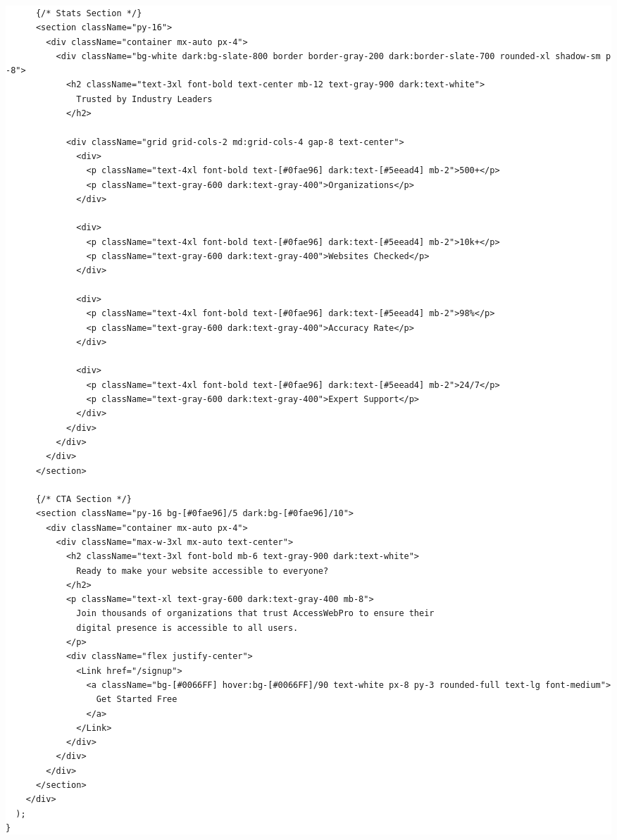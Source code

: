 ```tsx
      {/* Stats Section */}
      <section className="py-16">
        <div className="container mx-auto px-4">
          <div className="bg-white dark:bg-slate-800 border border-gray-200 dark:border-slate-700 rounded-xl shadow-sm p-8">
            <h2 className="text-3xl font-bold text-center mb-12 text-gray-900 dark:text-white">
              Trusted by Industry Leaders
            </h2>

            <div className="grid grid-cols-2 md:grid-cols-4 gap-8 text-center">
              <div>
                <p className="text-4xl font-bold text-[#0fae96] dark:text-[#5eead4] mb-2">500+</p>
                <p className="text-gray-600 dark:text-gray-400">Organizations</p>
              </div>

              <div>
                <p className="text-4xl font-bold text-[#0fae96] dark:text-[#5eead4] mb-2">10k+</p>
                <p className="text-gray-600 dark:text-gray-400">Websites Checked</p>
              </div>

              <div>
                <p className="text-4xl font-bold text-[#0fae96] dark:text-[#5eead4] mb-2">98%</p>
                <p className="text-gray-600 dark:text-gray-400">Accuracy Rate</p>
              </div>

              <div>
                <p className="text-4xl font-bold text-[#0fae96] dark:text-[#5eead4] mb-2">24/7</p>
                <p className="text-gray-600 dark:text-gray-400">Expert Support</p>
              </div>
            </div>
          </div>
        </div>
      </section>

      {/* CTA Section */}
      <section className="py-16 bg-[#0fae96]/5 dark:bg-[#0fae96]/10">
        <div className="container mx-auto px-4">
          <div className="max-w-3xl mx-auto text-center">
            <h2 className="text-3xl font-bold mb-6 text-gray-900 dark:text-white">
              Ready to make your website accessible to everyone?
            </h2>
            <p className="text-xl text-gray-600 dark:text-gray-400 mb-8">
              Join thousands of organizations that trust AccessWebPro to ensure their
              digital presence is accessible to all users.
            </p>
            <div className="flex justify-center">
              <Link href="/signup">
                <a className="bg-[#0066FF] hover:bg-[#0066FF]/90 text-white px-8 py-3 rounded-full text-lg font-medium">
                  Get Started Free
                </a>
              </Link>
            </div>
          </div>
        </div>
      </section>
    </div>
  );
}
```
